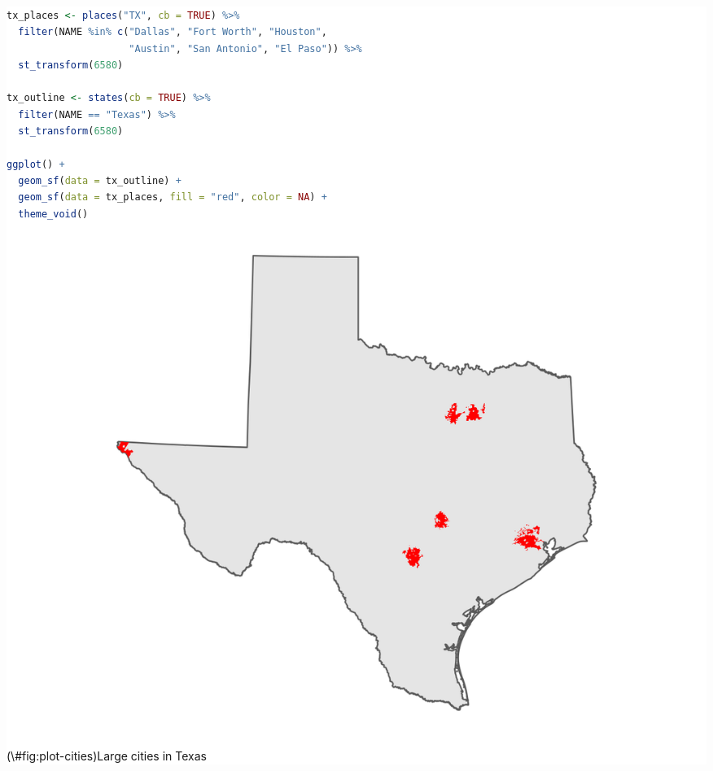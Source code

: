 
```r
tx_places <- places("TX", cb = TRUE) %>%
  filter(NAME %in% c("Dallas", "Fort Worth", "Houston",
                     "Austin", "San Antonio", "El Paso")) %>%
  st_transform(6580)

tx_outline <- states(cb = TRUE) %>%
  filter(NAME == "Texas") %>%
  st_transform(6580)

ggplot() + 
  geom_sf(data = tx_outline) + 
  geom_sf(data = tx_places, fill = "red", color = NA) + 
  theme_void()
```

<div class="figure">
<img src="05-census-geographic-data_files/figure-html/plot-cities-1.png" alt="Large cities in Texas" width="100%" />
<p class="caption">(\#fig:plot-cities)Large cities in Texas</p>
</div>
